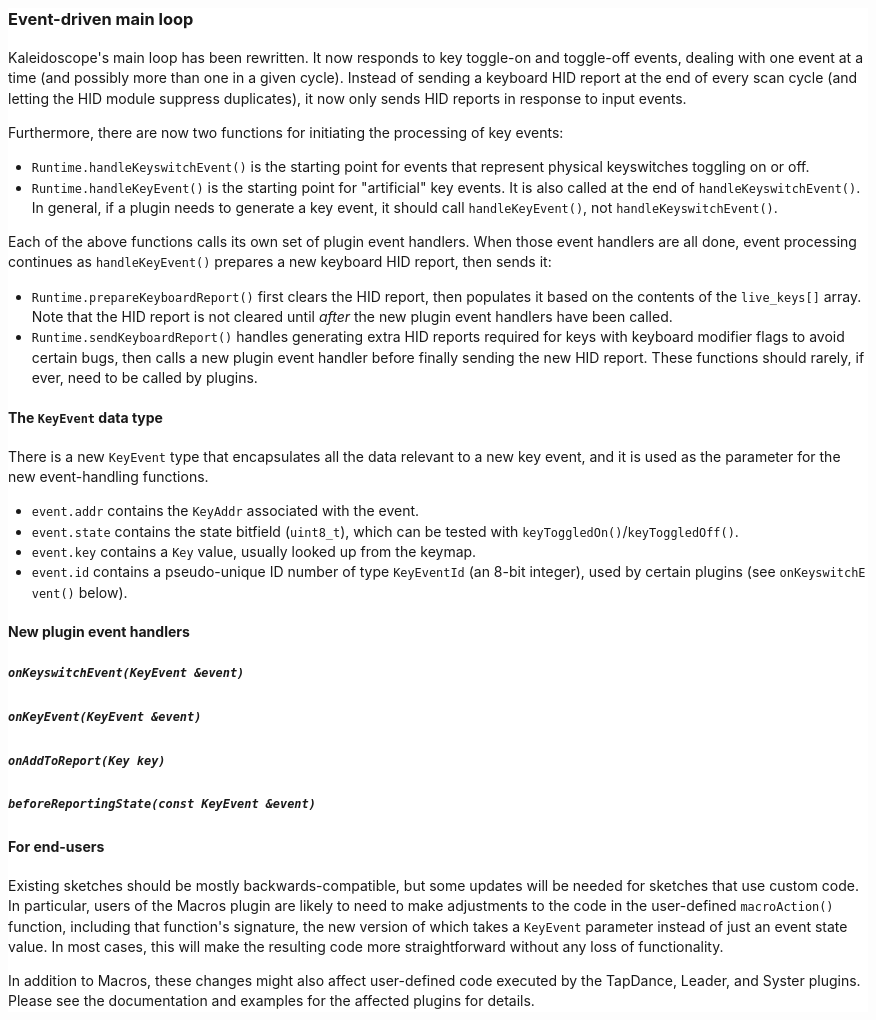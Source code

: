 ### Event-driven main loop

Kaleidoscope's main loop has been rewritten. It now responds to key toggle-on and toggle-off events, dealing with one event at a time (and possibly more than one in a given cycle). Instead of sending a keyboard HID report at the end of every scan cycle (and letting the HID module suppress duplicates), it now only sends HID reports in response to input events.

Furthermore, there are now two functions for initiating the processing of key events:
- `Runtime.handleKeyswitchEvent()` is the starting point for events that represent physical keyswitches toggling on or off.
- `Runtime.handleKeyEvent()` is the starting point for "artificial" key events. It is also called at the end of `handleKeyswitchEvent()`.
In general, if a plugin needs to generate a key event, it should call `handleKeyEvent()`, not `handleKeyswitchEvent()`.

Each of the above functions calls its own set of plugin event handlers. When those event handlers are all done, event processing continues as `handleKeyEvent()` prepares a new keyboard HID report, then sends it:
- `Runtime.prepareKeyboardReport()` first clears the HID report, then populates it based on the contents of the `live_keys[]` array. Note that the HID report is not cleared until _after_ the new plugin event handlers have been called.
- `Runtime.sendKeyboardReport()`  handles generating extra HID reports required for keys with keyboard modifier flags to avoid certain bugs, then calls a new plugin event handler before finally sending the new HID report.
These functions should rarely, if ever, need to be called by plugins.

#### The `KeyEvent` data type

There is a new `KeyEvent` type that encapsulates all the data relevant to a new key event, and it is used as the parameter for the new event-handling functions.
- `event.addr` contains the `KeyAddr` associated with the event.
- `event.state` contains the state bitfield (`uint8_t`), which can be tested with `keyToggledOn()`/`keyToggledOff()`.
- `event.key` contains a `Key` value, usually looked up from the keymap.
- `event.id` contains a pseudo-unique ID number of type `KeyEventId` (an 8-bit integer), used by certain plugins (see `onKeyswitchEvent()` below).

#### New plugin event handlers
##### `onKeyswitchEvent(KeyEvent &event)`
##### `onKeyEvent(KeyEvent &event)`
##### `onAddToReport(Key key)`
##### `beforeReportingState(const KeyEvent &event)`

#### For end-users

Existing sketches should be mostly backwards-compatible, but some updates will be needed for sketches that use custom code. In particular, users of the Macros plugin are likely to need to make adjustments to the code in the user-defined `macroAction()` function, including that function's signature, the new version of which takes a `KeyEvent` parameter instead of just an event state value. In most cases, this will make the resulting code more straightforward without any loss of functionality.

In addition to Macros, these changes might also affect user-defined code executed by the TapDance, Leader, and Syster plugins. Please see the documentation and examples for the affected plugins for details.
